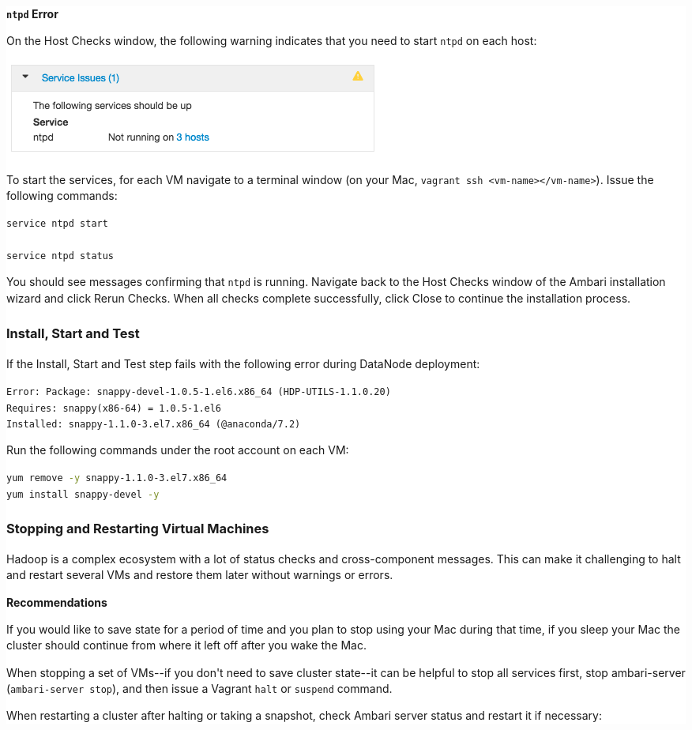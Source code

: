 **`ntpd` Error**

On the Host Checks window, the following warning indicates that you need to start `ntpd` on each host:

![](/img/guides/services_issues.png "Apache Ambari > Quick Start for New VM Users > Screen Shot 2016-09-24 at 11.32.38 AM.png")

To start the services, for each VM navigate to a terminal window (on your Mac, `vagrant ssh <vm-name></vm-name>`). Issue the following commands:

`service ntpd start`<br></br> `service ntpd status`

You should see messages confirming that `ntpd` is running. Navigate back to the Host Checks window of the Ambari installation wizard and click Rerun Checks. When all checks complete successfully, click Close to continue the installation process.

### Install, Start and Test

If the Install, Start and Test step fails with the following error during DataNode deployment:

```
Error: Package: snappy-devel-1.0.5-1.el6.x86_64 (HDP-UTILS-1.1.0.20) 
Requires: snappy(x86-64) = 1.0.5-1.el6 
Installed: snappy-1.1.0-3.el7.x86_64 (@anaconda/7.2)
```

Run the following commands under the root account on each VM:

```bash
yum remove -y snappy-1.1.0-3.el7.x86_64
yum install snappy-devel -y
```

### Stopping and Restarting Virtual Machines

Hadoop is a complex ecosystem with a lot of status checks and cross-component messages. This can make it challenging to halt and restart several VMs and restore them later without warnings or errors.

**Recommendations**

If you would like to save state for a period of time and you plan to stop using your Mac during that time, if you sleep your Mac the cluster should continue from where it left off after you wake the Mac.

When stopping a set of VMs--if you don't need to save cluster state--it can be helpful to stop all services first, stop ambari-server (`ambari-server stop`), and then issue a Vagrant `halt` or `suspend` command.

When restarting a cluster after halting or taking a snapshot, check Ambari server status and restart it if necessary:
